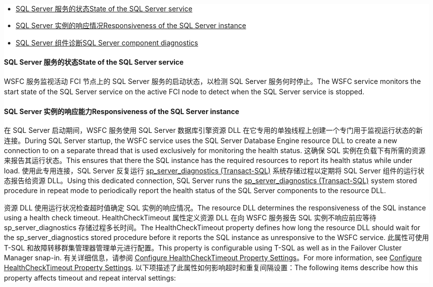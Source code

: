 -   [<span data-ttu-id="86915-125">SQL Server 服务的状态</span><span class="sxs-lookup"><span data-stu-id="86915-125">State of the SQL Server service</span></span>](failover-policy-for-failover-cluster-instances.md#service)  
  
-   [<span data-ttu-id="86915-126">SQL Server 实例的响应情况</span><span class="sxs-lookup"><span data-stu-id="86915-126">Responsiveness of the SQL Server instance</span></span>](failover-policy-for-failover-cluster-instances.md#instance)  
  
-   [<span data-ttu-id="86915-127">SQL Server 组件诊断</span><span class="sxs-lookup"><span data-stu-id="86915-127">SQL Server component diagnostics</span></span>](failover-policy-for-failover-cluster-instances.md#component)  
  
####  <a name="state-of-the-sql-server-service"></a><a name="service"></a><span data-ttu-id="86915-128">SQL Server 服务的状态</span><span class="sxs-lookup"><span data-stu-id="86915-128">State of the SQL Server service</span></span>  
 <span data-ttu-id="86915-129">WSFC 服务监视活动 FCI 节点上的 SQL Server 服务的启动状态，以检测 SQL Server 服务何时停止。</span><span class="sxs-lookup"><span data-stu-id="86915-129">The WSFC service monitors the start state of the SQL Server service on the active FCI node to detect when the SQL Server service is stopped.</span></span>  
  
####  <a name="responsiveness-of-the-sql-server-instance"></a><a name="instance"></a><span data-ttu-id="86915-130">SQL Server 实例的响应能力</span><span class="sxs-lookup"><span data-stu-id="86915-130">Responsiveness of the SQL Server instance</span></span>  
 <span data-ttu-id="86915-131">在 SQL Server 启动期间，WSFC 服务使用 SQL Server 数据库引擎资源 DLL 在它专用的单独线程上创建一个专门用于监视运行状态的新连接。</span><span class="sxs-lookup"><span data-stu-id="86915-131">During SQL Server startup, the WSFC service uses the SQL Server Database Engine resource DLL to create a new connection to on a separate thread that is used exclusively for monitoring the health status.</span></span> <span data-ttu-id="86915-132">这确保 SQL 实例在负载下有所需的资源来报告其运行状态。</span><span class="sxs-lookup"><span data-stu-id="86915-132">This ensures that there the SQL instance has the required resources to report its health status while under load.</span></span> <span data-ttu-id="86915-133">使用此专用连接，SQL Server 反复运行 [sp_server_diagnostics (Transact-SQL)](/sql/relational-databases/system-stored-procedures/sp-server-diagnostics-transact-sql) 系统存储过程以定期将 SQL Server 组件的运行状态报告给资源 DLL。</span><span class="sxs-lookup"><span data-stu-id="86915-133">Using this dedicated connection, SQL Server runs the [sp_server_diagnostics &#40;Transact-SQL&#41;](/sql/relational-databases/system-stored-procedures/sp-server-diagnostics-transact-sql) system stored procedure in repeat mode to periodically report the health status of the SQL Server components to the resource DLL.</span></span>  
  
 <span data-ttu-id="86915-134">资源 DLL 使用运行状况检查超时值确定 SQL 实例的响应情况。</span><span class="sxs-lookup"><span data-stu-id="86915-134">The resource DLL determines the responsiveness of the SQL instance using a health check timeout.</span></span> <span data-ttu-id="86915-135">HealthCheckTimeout 属性定义资源 DLL 在向 WSFC 服务报告 SQL 实例不响应前应等待 sp_server_diagnostics 存储过程多长时间。</span><span class="sxs-lookup"><span data-stu-id="86915-135">The HealthCheckTimeout property defines how long the resource DLL should wait for the sp_server_diagnostics stored procedure before it reports the SQL instance as unresponsive to the WSFC service.</span></span> <span data-ttu-id="86915-136">此属性可使用 T-SQL 和故障转移群集管理器管理单元进行配置。</span><span class="sxs-lookup"><span data-stu-id="86915-136">This property is configurable using T-SQL as well as in the Failover Cluster Manager snap-in.</span></span> <span data-ttu-id="86915-137">有关详细信息，请参阅 [Configure HealthCheckTimeout Property Settings](configure-healthchecktimeout-property-settings.md)。</span><span class="sxs-lookup"><span data-stu-id="86915-137">For more information, see [Configure HealthCheckTimeout Property Settings](configure-healthchecktimeout-property-settings.md).</span></span> <span data-ttu-id="86915-138">以下项描述了此属性如何影响超时和重复间隔设置：</span><span class="sxs-lookup"><span data-stu-id="86915-138">The following items describe how this property affects timeout and repeat interval settings:</span></span>  
  